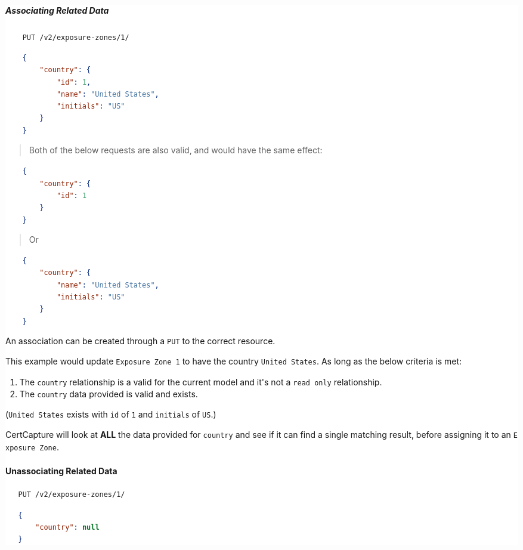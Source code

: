 ##### Associating Related Data

```plaintext
    PUT /v2/exposure-zones/1/
```
```json
	{
        "country": {
            "id": 1,
            "name": "United States",
            "initials": "US"
        }
    }
```

> Both of the below requests are also valid, and would have the same effect:


```json
	{
        "country": {
            "id": 1
        }
    }
```
> Or

```json
	{
        "country": {
            "name": "United States",
            "initials": "US"
        }
    }
```

An association can be created through a `PUT` to the correct resource.

This example would update `Exposure Zone 1` to have the country `United States`. As long as the below criteria is met:

1. The `country` relationship is a valid for the current model and it's not a `read only` relationship.
2. The `country` data provided is valid and exists.

(`United States` exists with `id` of `1` and `initials` of `US`.)

CertCapture will look at **ALL** the data provided for `country` and see if it can find a single matching result, before assigning it to an `Exposure Zone`.

#### Unassociating Related Data

 ```plaintext
    PUT /v2/exposure-zones/1/
 ```
 ```json
    {
        "country": null
    }
```
